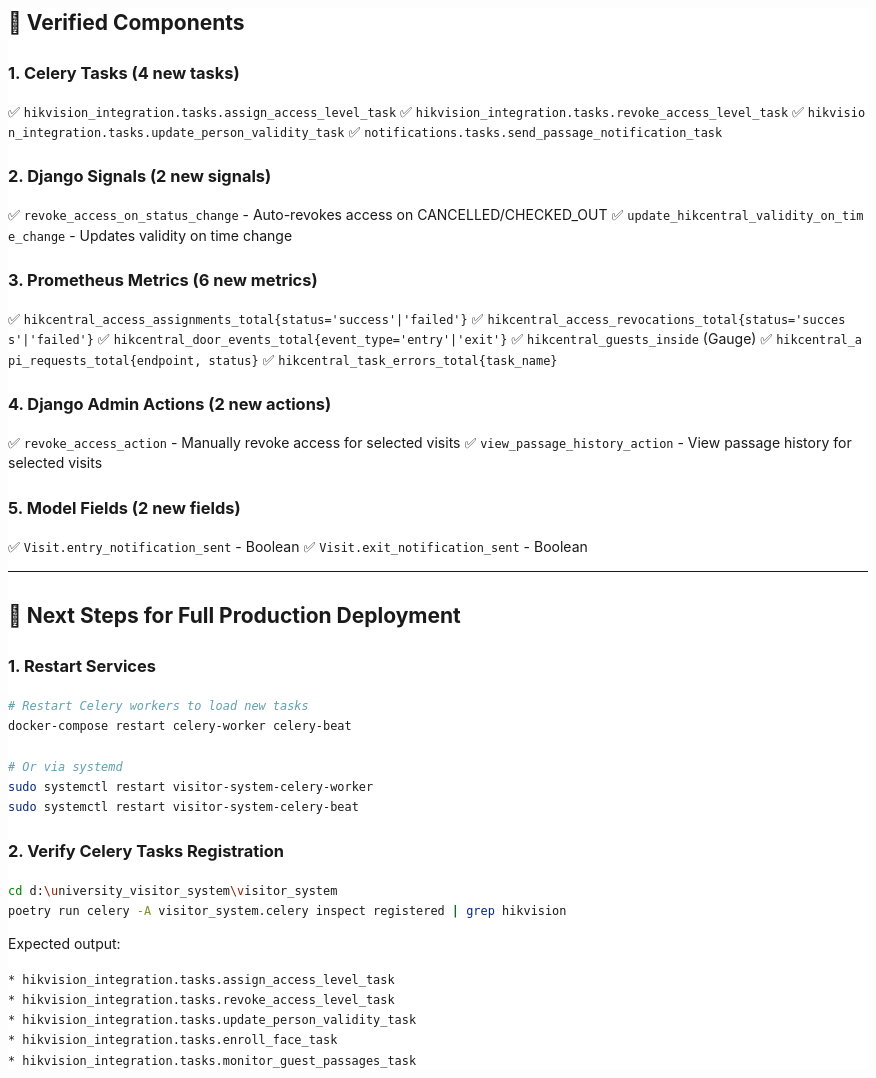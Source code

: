 
## 🔧 Verified Components

### 1. Celery Tasks (4 new tasks)
✅ `hikvision_integration.tasks.assign_access_level_task`
✅ `hikvision_integration.tasks.revoke_access_level_task`
✅ `hikvision_integration.tasks.update_person_validity_task`
✅ `notifications.tasks.send_passage_notification_task`

### 2. Django Signals (2 new signals)
✅ `revoke_access_on_status_change` - Auto-revokes access on CANCELLED/CHECKED_OUT
✅ `update_hikcentral_validity_on_time_change` - Updates validity on time change

### 3. Prometheus Metrics (6 new metrics)
✅ `hikcentral_access_assignments_total{status='success'|'failed'}`
✅ `hikcentral_access_revocations_total{status='success'|'failed'}`
✅ `hikcentral_door_events_total{event_type='entry'|'exit'}`
✅ `hikcentral_guests_inside` (Gauge)
✅ `hikcentral_api_requests_total{endpoint, status}`
✅ `hikcentral_task_errors_total{task_name}`

### 4. Django Admin Actions (2 new actions)
✅ `revoke_access_action` - Manually revoke access for selected visits
✅ `view_passage_history_action` - View passage history for selected visits

### 5. Model Fields (2 new fields)
✅ `Visit.entry_notification_sent` - Boolean
✅ `Visit.exit_notification_sent` - Boolean

---

## 🚀 Next Steps for Full Production Deployment

### 1. Restart Services
```bash
# Restart Celery workers to load new tasks
docker-compose restart celery-worker celery-beat

# Or via systemd
sudo systemctl restart visitor-system-celery-worker
sudo systemctl restart visitor-system-celery-beat
```

### 2. Verify Celery Tasks Registration
```bash
cd d:\university_visitor_system\visitor_system
poetry run celery -A visitor_system.celery inspect registered | grep hikvision
```

Expected output:
```
* hikvision_integration.tasks.assign_access_level_task
* hikvision_integration.tasks.revoke_access_level_task
* hikvision_integration.tasks.update_person_validity_task
* hikvision_integration.tasks.enroll_face_task
* hikvision_integration.tasks.monitor_guest_passages_task
```
